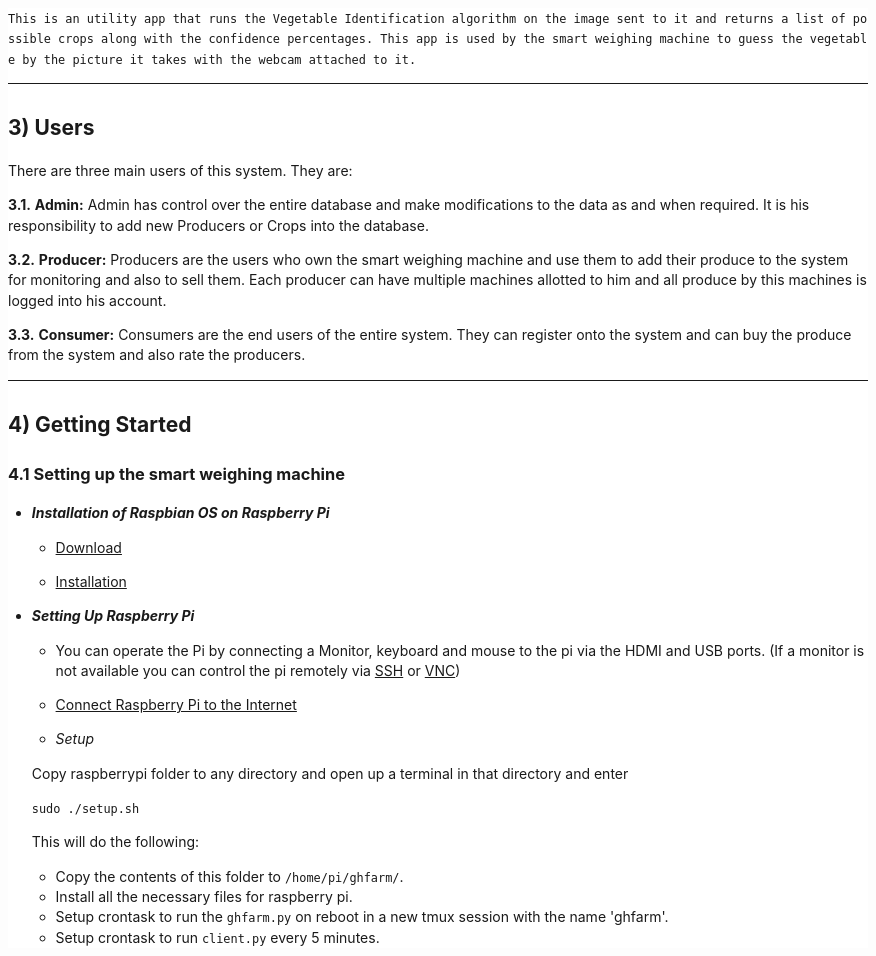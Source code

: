     This is an utility app that runs the Vegetable Identification algorithm on the image sent to it and returns a list of possible crops along with the confidence percentages. This app is used by the smart weighing machine to guess the vegetable by the picture it takes with the webcam attached to it.

---

## 3) Users
There are three main users of this system. They are:

__3.1.__ __Admin:__
    Admin has control over the entire database and make modifications to the data as and when required. It is his responsibility to add new Producers or Crops into the database.

__3.2.__ __Producer:__
    Producers are the users who own the smart weighing machine and use them to add their produce to the system for monitoring and also to sell them. Each producer can have multiple machines allotted to him and all produce by this machines is logged into his account.

__3.3.__ __Consumer:__
    Consumers are the end users of the entire system. They can register onto the system and can buy the produce from the system and also rate the producers.

---

## 4) Getting Started

### 4.1 Setting up the smart weighing machine

  * ___Installation of Raspbian OS on Raspberry Pi___

    * [Download](https://www.raspberrypi.org/downloads)

    * [Installation]( https://www.raspberrypi.org/documentation/installation/installing-images)

  * ___Setting Up Raspberry Pi___
     * You can operate the Pi by connecting a Monitor, keyboard and mouse to the pi via the HDMI and USB ports.
(If a monitor is not available you can control the pi remotely via [SSH](https://www.raspberrypi.org/documentation/remote-access/ssh/) or [VNC](https://www.raspberrypi.org/documentation/remote-access/vnc/))

     * [Connect Raspberry Pi to the Internet](https://www.raspberrypi.org/documentation/configuration/wireless/wireless-cli.md)

     * _Setup_

     Copy raspberrypi folder to any directory and open up a terminal in that directory and enter
     ```
     sudo ./setup.sh
     ```
     This will do the following:
     * Copy the contents of this folder to `/home/pi/ghfarm/`.
     * Install all the necessary files for raspberry pi.
     * Setup crontask to run the `ghfarm.py` on reboot in a new tmux session with the name 'ghfarm'.
     * Setup crontask to run `client.py` every 5 minutes.
